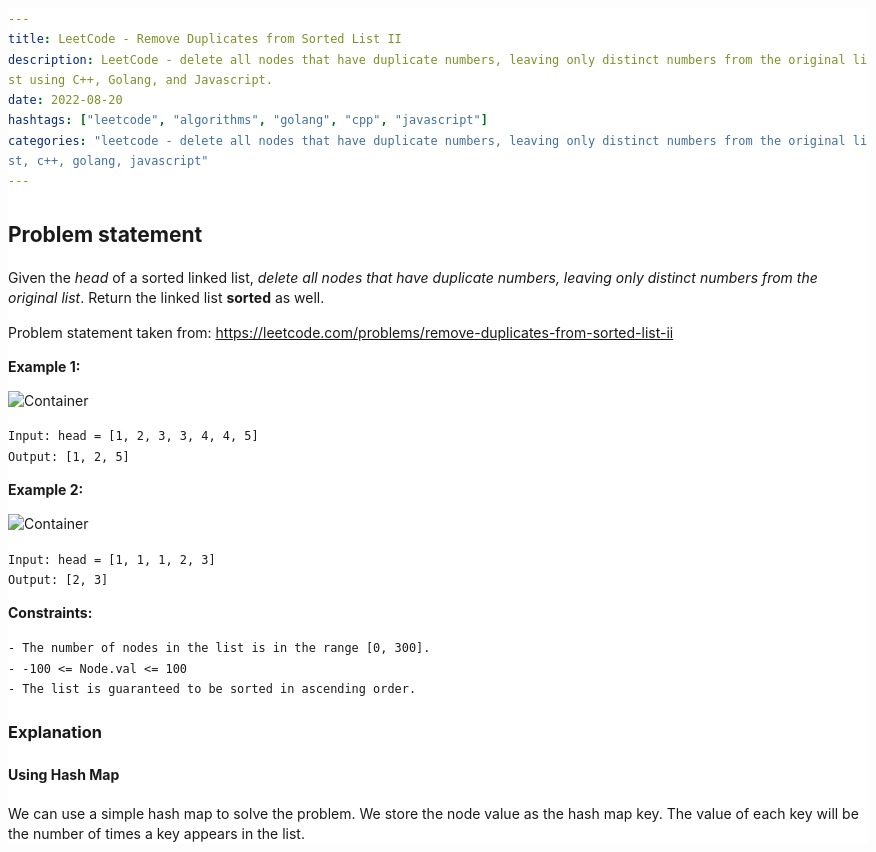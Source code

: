```yaml
---
title: LeetCode - Remove Duplicates from Sorted List II
description: LeetCode - delete all nodes that have duplicate numbers, leaving only distinct numbers from the original list using C++, Golang, and Javascript.
date: 2022-08-20
hashtags: ["leetcode", "algorithms", "golang", "cpp", "javascript"]
categories: "leetcode - delete all nodes that have duplicate numbers, leaving only distinct numbers from the original list, c++, golang, javascript"
---
```


## Problem statement

Given the *head* of a sorted linked list,
*delete all nodes that have duplicate numbers, leaving only distinct numbers from the original list*. Return the linked list **sorted** as well.

Problem statement taken from: <a href='https://leetcode.com/problems/remove-duplicates-from-sorted-list-ii' target='_blank'>https://leetcode.com/problems/remove-duplicates-from-sorted-list-ii</a>

**Example 1:**

![Container](./../remove-duplicates-list-1.png)

```
Input: head = [1, 2, 3, 3, 4, 4, 5]
Output: [1, 2, 5]
```

**Example 2:**

![Container](./../remove-duplicates-list-2.png)

```
Input: head = [1, 1, 1, 2, 3]
Output: [2, 3]
```

**Constraints:**

```
- The number of nodes in the list is in the range [0, 300].
- -100 <= Node.val <= 100
- The list is guaranteed to be sorted in ascending order.
```

### Explanation

#### Using Hash Map

We can use a simple hash map to solve the problem.
We store the node value as the hash map key.
The value of each key will be the number of times a key appears
in the list.
